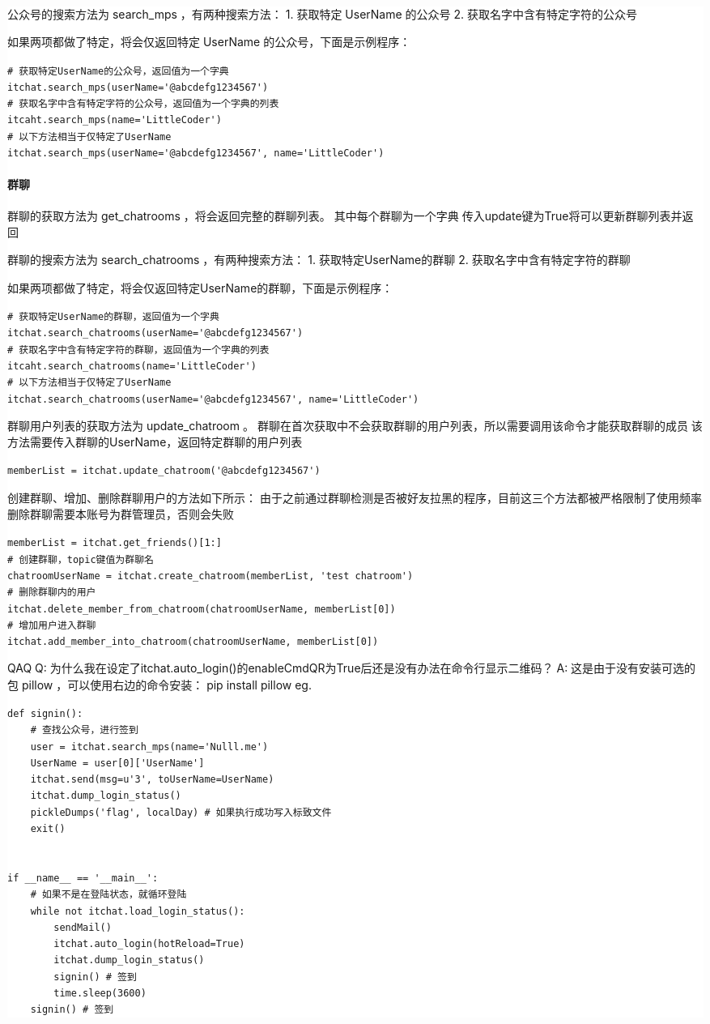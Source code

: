 公众号的搜索方法为 search_mps ，有两种搜索方法： 1. 获取特定 UserName 的公众号 2. 获取名字中含有特定字符的公众号

如果两项都做了特定，将会仅返回特定 UserName 的公众号，下面是示例程序：
```
# 获取特定UserName的公众号，返回值为一个字典
itchat.search_mps(userName='@abcdefg1234567')
# 获取名字中含有特定字符的公众号，返回值为一个字典的列表
itcaht.search_mps(name='LittleCoder')
# 以下方法相当于仅特定了UserName
itchat.search_mps(userName='@abcdefg1234567', name='LittleCoder')
```
#### 群聊
群聊的获取方法为 get_chatrooms ，将会返回完整的群聊列表。 其中每个群聊为一个字典 传入update键为True将可以更新群聊列表并返回

群聊的搜索方法为 search_chatrooms ，有两种搜索方法： 1. 获取特定UserName的群聊 2. 获取名字中含有特定字符的群聊

如果两项都做了特定，将会仅返回特定UserName的群聊，下面是示例程序：
```
# 获取特定UserName的群聊，返回值为一个字典
itchat.search_chatrooms(userName='@abcdefg1234567')
# 获取名字中含有特定字符的群聊，返回值为一个字典的列表
itcaht.search_chatrooms(name='LittleCoder')
# 以下方法相当于仅特定了UserName
itchat.search_chatrooms(userName='@abcdefg1234567', name='LittleCoder')
```
群聊用户列表的获取方法为 update_chatroom 。 群聊在首次获取中不会获取群聊的用户列表，所以需要调用该命令才能获取群聊的成员 该方法需要传入群聊的UserName，返回特定群聊的用户列表
```
memberList = itchat.update_chatroom('@abcdefg1234567')
```
创建群聊、增加、删除群聊用户的方法如下所示： 由于之前通过群聊检测是否被好友拉黑的程序，目前这三个方法都被严格限制了使用频率 删除群聊需要本账号为群管理员，否则会失败
```
memberList = itchat.get_friends()[1:]
# 创建群聊，topic键值为群聊名
chatroomUserName = itchat.create_chatroom(memberList, 'test chatroom')
# 删除群聊内的用户
itchat.delete_member_from_chatroom(chatroomUserName, memberList[0])
# 增加用户进入群聊
itchat.add_member_into_chatroom(chatroomUserName, memberList[0])
```
QAQ
Q: 为什么我在设定了itchat.auto_login()的enableCmdQR为True后还是没有办法在命令行显示二维码？
A: 这是由于没有安装可选的包 pillow ，可以使用右边的命令安装： pip install pillow
eg.
```
def signin():
    # 查找公众号，进行签到
    user = itchat.search_mps(name='Nulll.me')
    UserName = user[0]['UserName']
    itchat.send(msg=u'3', toUserName=UserName)
    itchat.dump_login_status()
    pickleDumps('flag', localDay) # 如果执行成功写入标致文件
    exit()
 
 
if __name__ == '__main__':
    # 如果不是在登陆状态，就循环登陆
    while not itchat.load_login_status():
        sendMail()
        itchat.auto_login(hotReload=True)
        itchat.dump_login_status()
        signin() # 签到
        time.sleep(3600)
    signin() # 签到
```
